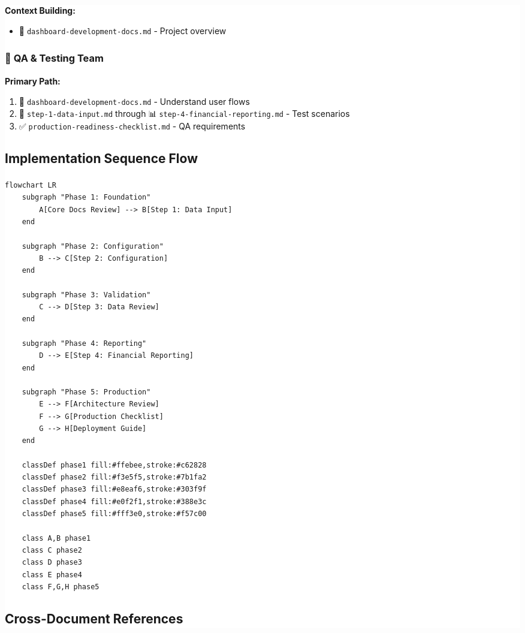 **Context Building:**
- 📖 `dashboard-development-docs.md` - Project overview

### 🧪 **QA & Testing Team**

**Primary Path:**
1. 📖 `dashboard-development-docs.md` - Understand user flows
2. 🔄 `step-1-data-input.md` through 📊 `step-4-financial-reporting.md` - Test scenarios
3. ✅ `production-readiness-checklist.md` - QA requirements

## Implementation Sequence Flow

```mermaid
flowchart LR
    subgraph "Phase 1: Foundation"
        A[Core Docs Review] --> B[Step 1: Data Input]
    end
    
    subgraph "Phase 2: Configuration"
        B --> C[Step 2: Configuration]
    end
    
    subgraph "Phase 3: Validation"
        C --> D[Step 3: Data Review]
    end
    
    subgraph "Phase 4: Reporting"
        D --> E[Step 4: Financial Reporting]
    end
    
    subgraph "Phase 5: Production"
        E --> F[Architecture Review]
        F --> G[Production Checklist]
        G --> H[Deployment Guide]
    end
    
    classDef phase1 fill:#ffebee,stroke:#c62828
    classDef phase2 fill:#f3e5f5,stroke:#7b1fa2
    classDef phase3 fill:#e8eaf6,stroke:#303f9f
    classDef phase4 fill:#e0f2f1,stroke:#388e3c
    classDef phase5 fill:#fff3e0,stroke:#f57c00
    
    class A,B phase1
    class C phase2
    class D phase3
    class E phase4
    class F,G,H phase5
```

## Cross-Document References
